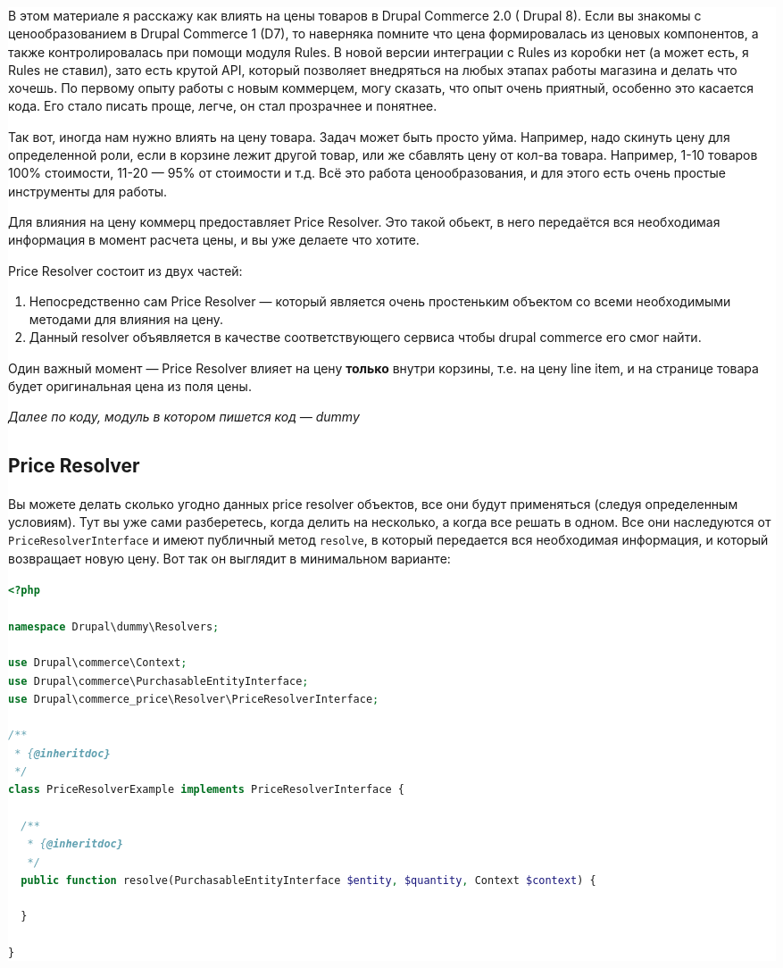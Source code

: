 В этом материале я расскажу как влиять на цены товаров в Drupal Commerce 2.0 (
Drupal 8). Если вы знакомы с ценообразованием в Drupal Commerce 1 (D7), то
наверняка помните что цена формировалась из ценовых компонентов, а также
контролировалась при помощи модуля Rules. В новой версии интеграции с Rules из
коробки нет (а может есть, я Rules не ставил), зато есть крутой API, который
позволяет внедряться на любых этапах работы магазина и делать что хочешь. По
первому опыту работы с новым коммерцем, могу сказать, что опыт очень приятный,
особенно это касается кода. Его стало писать проще, легче, он стал прозрачнее и
понятнее.

Так вот, иногда нам нужно влиять на цену товара. Задач может быть просто уйма.
Например, надо скинуть цену для определенной роли, если в корзине лежит другой
товар, или же сбавлять цену от кол-ва товара. Например, 1-10 товаров 100%
стоимости, 11-20 — 95% от стоимости и т.д. Всё это работа ценообразования, и для
этого есть очень простые инструменты для работы.

Для влияния на цену коммерц предоставляет Price Resolver. Это такой обьект, в
него передаётся вся необходимая информация в момент расчета цены, и вы уже
делаете что хотите.

Price Resolver состоит из двух частей:

1. Непосредственно сам Price Resolver — который является очень простеньким
   объектом со всеми необходимыми методами для влияния на цену.
2. Данный resolver объявляется в качестве соответствующего сервиса чтобы drupal
   commerce его смог найти.

Один важный момент — Price Resolver влияет на цену **только** внутри корзины,
т.е. на цену line item, и на странице товара будет оригинальная цена из поля
цены.

_Далее по коду, модуль в котором пишется код — dummy_

## Price Resolver

Вы можете делать сколько угодно данных price resolver объектов, все они будут
применяться (следуя определенным условиям). Тут вы уже сами разберетесь, когда
делить на несколько, а когда все решать в одном. Все они наследуются
от `PriceResolverInterface` и имеют публичный метод `resolve`, в который
передается вся необходимая информация, и который возвращает новую цену. Вот так
он выглядит в минимальном варианте:

```php {"header":"Price Resolver шаблон"}
<?php

namespace Drupal\dummy\Resolvers;

use Drupal\commerce\Context;
use Drupal\commerce\PurchasableEntityInterface;
use Drupal\commerce_price\Resolver\PriceResolverInterface;

/**
 * {@inheritdoc}
 */
class PriceResolverExample implements PriceResolverInterface {

  /**
   * {@inheritdoc}
   */
  public function resolve(PurchasableEntityInterface $entity, $quantity, Context $context) {
  
  }

}
```
